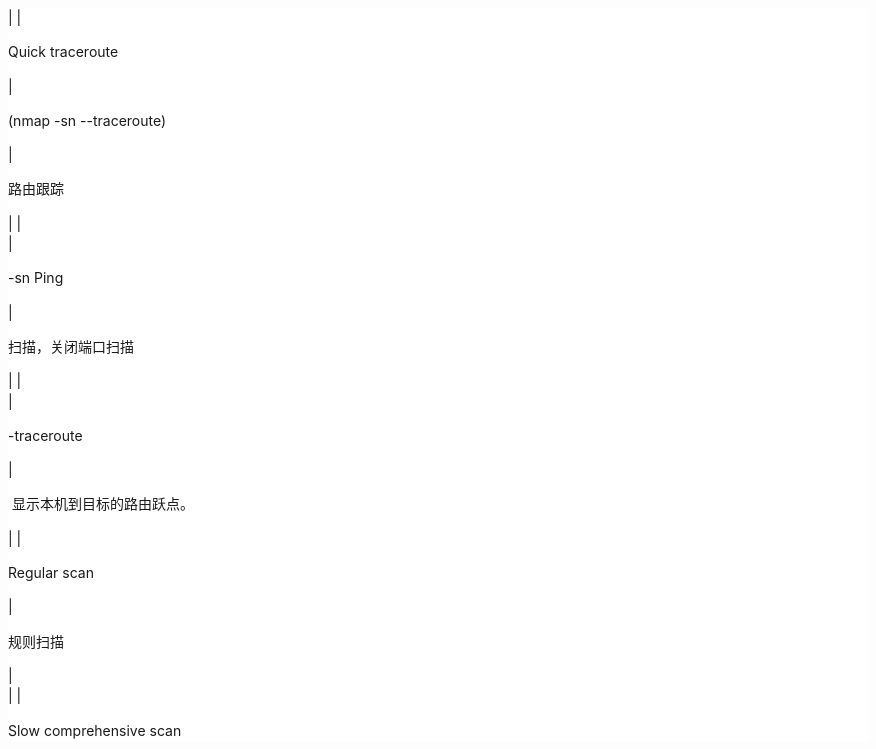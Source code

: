  |
| 

Quick traceroute

 | 

(nmap -sn --traceroute)

 | 

路由跟踪

 |
|   
 | 

-sn Ping

 | 

扫描，关闭端口扫描

 |
|   
 | 

-traceroute

 | 

 显示本机到目标的路由跃点。

 |
| 

Regular scan

 | 

规则扫描

 |   
 |
| 

Slow comprehensive scan
